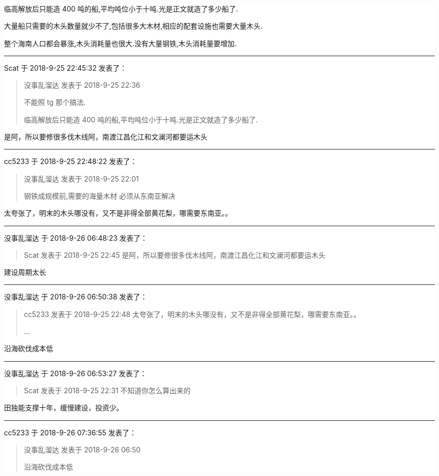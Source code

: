临高解放后只能造 400 吨的船,平均吨位小于十吨.光是正文就造了多少船了.

大量船只需要的木头数量就少不了,包括很多大木材,相应的配套设施也需要大量木头.

整个海南人口都会暴涨,木头消耗量也很大.没有大量钢铁,木头消耗量要增加.

---

Scat 于 2018-9-25 22:45:32 发表了：

> 没事乱溜达 发表于 2018-9-25 22:36
>
> 不能照 tg 那个搞法.
>
> 临高解放后只能造 400 吨的船,平均吨位小于十吨.光是正文就造了多少船了.

是阿，所以要修很多伐木线阿，南渡江昌化江和文澜河都要运木头

---

cc5233 于 2018-9-25 22:48:22 发表了：

> 没事乱溜达 发表于 2018-9-25 22:01
>
> 钢铁成规模前,需要的海量木材 必须从东南亚解决

太夸张了，明末的木头哪没有，又不是非得全部黄花梨，哪需要东南亚。。

---

没事乱溜达 于 2018-9-26 06:48:23 发表了：

> Scat 发表于 2018-9-25 22:45 是阿，所以要修很多伐木线阿，南渡江昌化江和文澜河都要运木头

建设周期太长

---

没事乱溜达 于 2018-9-26 06:50:38 发表了：

> cc5233 发表于 2018-9-25 22:48 太夸张了，明末的木头哪没有，又不是非得全部黄花梨，哪需要东南亚。。
>
> ...

沿海砍伐成本低

---

没事乱溜达 于 2018-9-26 06:53:27 发表了：

> Scat 发表于 2018-9-25 22:31 不知道你怎么算出来的

田独能支撑十年，缓慢建设，投资少。

---

cc5233 于 2018-9-26 07:36:55 发表了：

> 没事乱溜达 发表于 2018-9-26 06:50
>
> 沿海砍伐成本低
